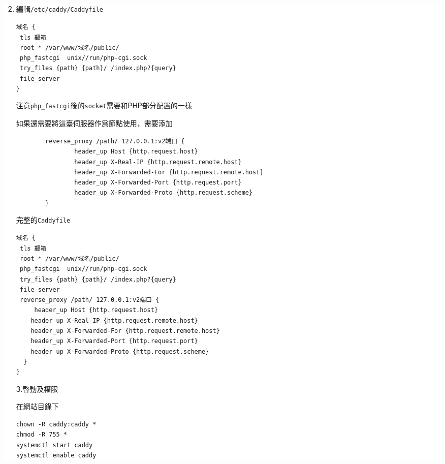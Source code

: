    



2. 編輯`/etc/caddy/Caddyfile`

   ```
   域名 {
   	tls 郵箱
   	root * /var/www/域名/public/
   	php_fastcgi  unix//run/php-cgi.sock
   	try_files {path} {path}/ /index.php?{query}
   	file_server
   }
   ```

   注意`php_fastcgi`後的`socket`需要和PHP部分配置的一樣

   如果還需要將這臺伺服器作爲節點使用，需要添加

   ```
           reverse_proxy /path/ 127.0.0.1:v2端口 {
                   header_up Host {http.request.host}
                   header_up X-Real-IP {http.request.remote.host}
                   header_up X-Forwarded-For {http.request.remote.host}
                   header_up X-Forwarded-Port {http.request.port}
                   header_up X-Forwarded-Proto {http.request.scheme}
           }
   ```

   完整的`Caddyfile`

   ```
   域名 {
   	tls 郵箱
   	root * /var/www/域名/public/
   	php_fastcgi  unix//run/php-cgi.sock
   	try_files {path} {path}/ /index.php?{query}
   	file_server
   	reverse_proxy /path/ 127.0.0.1:v2端口 {
     	header_up Host {http.request.host}
       header_up X-Real-IP {http.request.remote.host}
       header_up X-Forwarded-For {http.request.remote.host}
       header_up X-Forwarded-Port {http.request.port}
       header_up X-Forwarded-Proto {http.request.scheme}
     }
   }
   ```

   3.啓動及權限

   在網站目錄下

   ```
   chown -R caddy:caddy *
   chmod -R 755 *
   systemctl start caddy
   systemctl enable caddy
   ```

